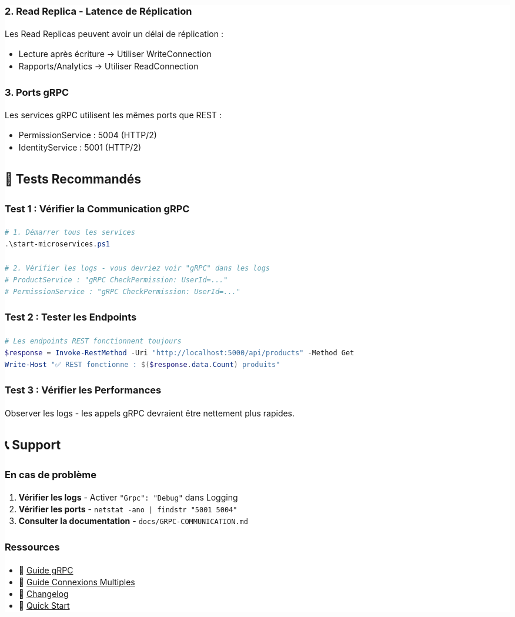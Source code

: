 ### 2. Read Replica - Latence de Réplication

Les Read Replicas peuvent avoir un délai de réplication :
- Lecture après écriture → Utiliser WriteConnection
- Rapports/Analytics → Utiliser ReadConnection

### 3. Ports gRPC

Les services gRPC utilisent les mêmes ports que REST :
- PermissionService : 5004 (HTTP/2)
- IdentityService : 5001 (HTTP/2)

## 🧪 Tests Recommandés

### Test 1 : Vérifier la Communication gRPC

```powershell
# 1. Démarrer tous les services
.\start-microservices.ps1

# 2. Vérifier les logs - vous devriez voir "gRPC" dans les logs
# ProductService : "gRPC CheckPermission: UserId=..."
# PermissionService : "gRPC CheckPermission: UserId=..."
```

### Test 2 : Tester les Endpoints

```powershell
# Les endpoints REST fonctionnent toujours
$response = Invoke-RestMethod -Uri "http://localhost:5000/api/products" -Method Get
Write-Host "✅ REST fonctionne : $($response.data.Count) produits"
```

### Test 3 : Vérifier les Performances

Observer les logs - les appels gRPC devraient être nettement plus rapides.

## 📞 Support

### En cas de problème

1. **Vérifier les logs** - Activer `"Grpc": "Debug"` dans Logging
2. **Vérifier les ports** - `netstat -ano | findstr "5001 5004"`
3. **Consulter la documentation** - `docs/GRPC-COMMUNICATION.md`

### Ressources

- 📖 [Guide gRPC](docs/GRPC-COMMUNICATION.md)
- 📖 [Guide Connexions Multiples](docs/MULTIPLE-CONNECTION-STRINGS.md)
- 📖 [Changelog](docs/CHANGELOG-V3.md)
- 📖 [Quick Start](QUICK-START-V3.md)

